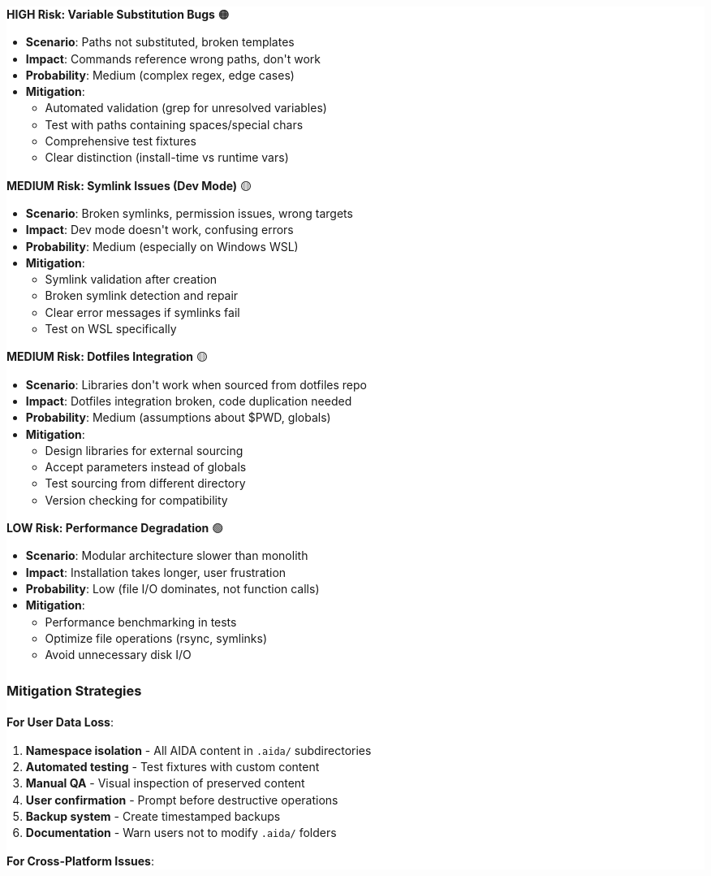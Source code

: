 **HIGH Risk: Variable Substitution Bugs** 🟠

- **Scenario**: Paths not substituted, broken templates
- **Impact**: Commands reference wrong paths, don't work
- **Probability**: Medium (complex regex, edge cases)
- **Mitigation**:
  - Automated validation (grep for unresolved variables)
  - Test with paths containing spaces/special chars
  - Comprehensive test fixtures
  - Clear distinction (install-time vs runtime vars)

**MEDIUM Risk: Symlink Issues (Dev Mode)** 🟡

- **Scenario**: Broken symlinks, permission issues, wrong targets
- **Impact**: Dev mode doesn't work, confusing errors
- **Probability**: Medium (especially on Windows WSL)
- **Mitigation**:
  - Symlink validation after creation
  - Broken symlink detection and repair
  - Clear error messages if symlinks fail
  - Test on WSL specifically

**MEDIUM Risk: Dotfiles Integration** 🟡

- **Scenario**: Libraries don't work when sourced from dotfiles repo
- **Impact**: Dotfiles integration broken, code duplication needed
- **Probability**: Medium (assumptions about $PWD, globals)
- **Mitigation**:
  - Design libraries for external sourcing
  - Accept parameters instead of globals
  - Test sourcing from different directory
  - Version checking for compatibility

**LOW Risk: Performance Degradation** 🟢

- **Scenario**: Modular architecture slower than monolith
- **Impact**: Installation takes longer, user frustration
- **Probability**: Low (file I/O dominates, not function calls)
- **Mitigation**:
  - Performance benchmarking in tests
  - Optimize file operations (rsync, symlinks)
  - Avoid unnecessary disk I/O

### Mitigation Strategies

**For User Data Loss**:

1. **Namespace isolation** - All AIDA content in `.aida/` subdirectories
2. **Automated testing** - Test fixtures with custom content
3. **Manual QA** - Visual inspection of preserved content
4. **User confirmation** - Prompt before destructive operations
5. **Backup system** - Create timestamped backups
6. **Documentation** - Warn users not to modify `.aida/` folders

**For Cross-Platform Issues**:
